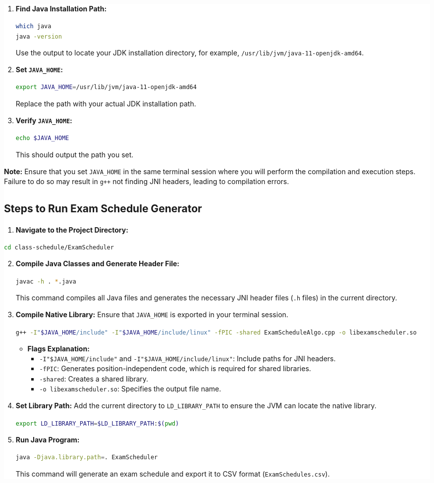 1. **Find Java Installation Path:**
   ```bash
   which java
   java -version
   ```
   Use the output to locate your JDK installation directory, for example, `/usr/lib/jvm/java-11-openjdk-amd64`.

2. **Set `JAVA_HOME`:**
   ```bash
   export JAVA_HOME=/usr/lib/jvm/java-11-openjdk-amd64
   ```
   Replace the path with your actual JDK installation path.

3. **Verify `JAVA_HOME`:**
   ```bash
   echo $JAVA_HOME
   ```
   This should output the path you set.

 **Note:** Ensure that you set `JAVA_HOME` in the same terminal session where you will perform the compilation and execution steps. Failure to do so may result in `g++` not finding JNI headers, leading to compilation errors.

## Steps to Run Exam Schedule Generator

 1. **Navigate to the Project Directory:**
   ```bash
   cd class-schedule/ExamScheduler
   ```

2. **Compile Java Classes and Generate Header File:**
   ```bash
   javac -h . *.java
   ```
   This command compiles all Java files and generates the necessary JNI header files (`.h` files) in the current directory.

3. **Compile Native Library:**
   Ensure that `JAVA_HOME` is exported in your terminal session.
   ```bash
   g++ -I"$JAVA_HOME/include" -I"$JAVA_HOME/include/linux" -fPIC -shared ExamScheduleAlgo.cpp -o libexamscheduler.so
   ```
   - **Flags Explanation:**
     - `-I"$JAVA_HOME/include"` and `-I"$JAVA_HOME/include/linux"`: Include paths for JNI headers.
     - `-fPIC`: Generates position-independent code, which is required for shared libraries.
     - `-shared`: Creates a shared library.
     - `-o libexamscheduler.so`: Specifies the output file name.

4. **Set Library Path:**
   Add the current directory to `LD_LIBRARY_PATH` to ensure the JVM can locate the native library.
   ```bash
   export LD_LIBRARY_PATH=$LD_LIBRARY_PATH:$(pwd)
   ```

5. **Run Java Program:**
   ```bash
   java -Djava.library.path=. ExamScheduler
   ```
   This command will generate an exam schedule and export it to CSV format (`ExamSchedules.csv`).
